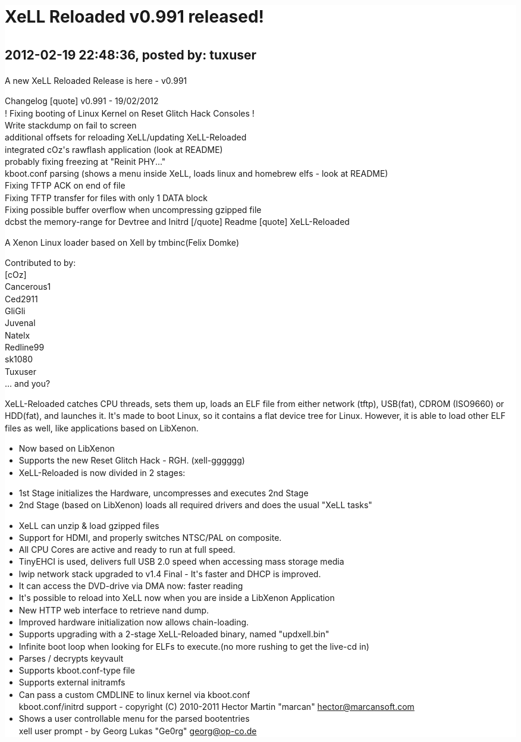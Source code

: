 # XeLL Reloaded v0.991 released!

## 2012-02-19 22:48:36, posted by: tuxuser

A new XeLL Reloaded Release is here - v0.991  
   
 Changelog [quote] v0.991 - 19/02/2012  
 ! Fixing booting of Linux Kernel on Reset Glitch Hack Consoles !  
 Write stackdump on fail to screen  
 additional offsets for reloading XeLL/updating XeLL-Reloaded  
 integrated cOz's rawflash application (look at README)  
 probably fixing freezing at "Reinit PHY..."  
 kboot.conf parsing (shows a menu inside XeLL, loads linux and homebrew elfs - look at README)  
 Fixing TFTP ACK on end of file  
 Fixing TFTP transfer for files with only 1 DATA block  
 Fixing possible buffer overflow when uncompressing gzipped file  
 dcbst the memory-range for Devtree and Initrd [/quote] Readme [quote] XeLL-Reloaded  
   
 A Xenon Linux loader based on Xell by tmbinc(Felix Domke)  
   
 Contributed to by:  
 [cOz]  
 Cancerous1  
 Ced2911  
 GliGli  
 Juvenal  
 Natelx  
 Redline99  
 sk1080  
 Tuxuser  
 ... and you?  
   
 XeLL-Reloaded catches CPU threads, sets them up, loads an ELF file from either network (tftp), USB(fat), CDROM (ISO9660) or HDD(fat), and launches it. It's made to boot Linux, so it contains a flat device tree for Linux. However, it is able to load other ELF files as well, like applications based on LibXenon.  
   
 * Now based on LibXenon  
 * Supports the new Reset Glitch Hack - RGH. (xell-gggggg)  
 * XeLL-Reloaded is now divided in 2 stages:  
 - 1st Stage initializes the Hardware, uncompresses and executes 2nd Stage  
 - 2nd Stage (based on LibXenon) loads all required drivers and does the usual "XeLL tasks"  
 * XeLL can unzip & load gzipped files  
 * Support for HDMI, and properly switches NTSC/PAL on composite.  
 * All CPU Cores are active and ready to run at full speed.  
 * TinyEHCI is used, delivers full USB 2.0 speed when accessing mass storage media  
 * lwip network stack upgraded to v1.4 Final - It's faster and DHCP is improved.  
 * It can access the DVD-drive via DMA now: faster reading  
 * It's possible to reload into XeLL now when you are inside a LibXenon Application  
 * New HTTP web interface to retrieve nand dump.  
 * Improved hardware initialization now allows chain-loading.  
 * Supports upgrading with a 2-stage XeLL-Reloaded binary, named "updxell.bin"  
 * Infinite boot loop when looking for ELFs to execute.(no more rushing to get the live-cd in)  
 * Parses / decrypts keyvault  
 * Supports kboot.conf-type file  
 * Supports external initramfs  
 * Can pass a custom CMDLINE to linux kernel via kboot.conf  
 kboot.conf/initrd support - copyright (C) 2010-2011 Hector Martin "marcan" <hector@marcansoft.com>  
 * Shows a user controllable menu for the parsed bootentries   
 xell user prompt - by Georg Lukas "Ge0rg" <georg@op-co.de>  
   